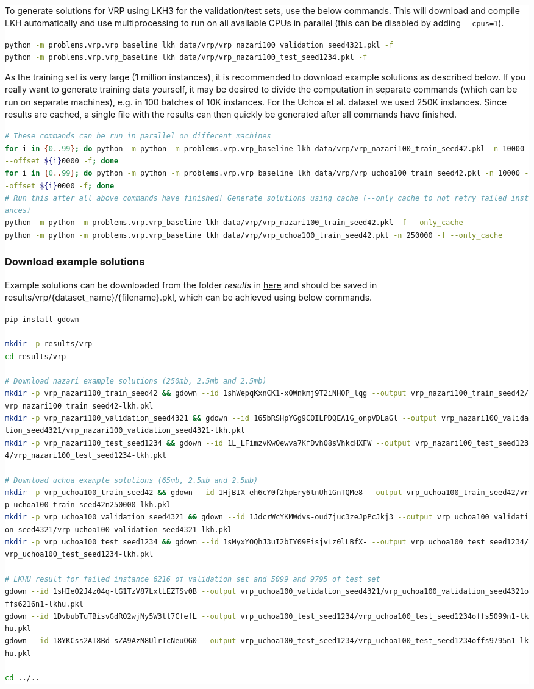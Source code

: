 To generate solutions for VRP using [LKH3](http://akira.ruc.dk/~keld/research/LKH-3/) for the validation/test sets, use the below commands. This will download and compile LKH automatically and use multiprocessing to run on all available CPUs in parallel (this can be disabled by adding `--cpus=1`).
```bash
python -m problems.vrp.vrp_baseline lkh data/vrp/vrp_nazari100_validation_seed4321.pkl -f
python -m problems.vrp.vrp_baseline lkh data/vrp/vrp_nazari100_test_seed1234.pkl -f
```
As the training set is very large (1 million instances), it is recommended to download example solutions as described below. If you really want to generate training data yourself, it may be desired to divide the computation in separate commands (which can be run on separate machines), e.g. in 100 batches of 10K instances. For the Uchoa et al. dataset we used 250K instances. Since results are cached, a single file with the results can then quickly be generated after all commands have finished.
```bash
# These commands can be run in parallel on different machines
for i in {0..99}; do python -m python -m problems.vrp.vrp_baseline lkh data/vrp/vrp_nazari100_train_seed42.pkl -n 10000 --offset ${i}0000 -f; done
for i in {0..99}; do python -m python -m problems.vrp.vrp_baseline lkh data/vrp/vrp_uchoa100_train_seed42.pkl -n 10000 --offset ${i}0000 -f; done
# Run this after all above commands have finished! Generate solutions using cache (--only_cache to not retry failed instances)
python -m python -m problems.vrp.vrp_baseline lkh data/vrp/vrp_nazari100_train_seed42.pkl -f --only_cache
python -m python -m problems.vrp.vrp_baseline lkh data/vrp/vrp_uchoa100_train_seed42.pkl -n 250000 -f --only_cache
```


### Download example solutions
Example solutions can be downloaded from the folder *results* in [here](https://drive.google.com/drive/folders/18Z-FLvLVZmot19nXHViLeZiCZm1Qu27v?usp=sharing) and should be saved in results/vrp/{dataset_name}/{filename}.pkl, which can be achieved using below commands.
```bash
pip install gdown

mkdir -p results/vrp
cd results/vrp

# Download nazari example solutions (250mb, 2.5mb and 2.5mb)
mkdir -p vrp_nazari100_train_seed42 && gdown --id 1shWepqKxnCK1-xOWnkmj9T2iNHOP_lqg --output vrp_nazari100_train_seed42/vrp_nazari100_train_seed42-lkh.pkl
mkdir -p vrp_nazari100_validation_seed4321 && gdown --id 165bRSHpYGg9COILPDQEA1G_onpVDLaGl --output vrp_nazari100_validation_seed4321/vrp_nazari100_validation_seed4321-lkh.pkl
mkdir -p vrp_nazari100_test_seed1234 && gdown --id 1L_LFimzvKwOewva7KfDvh08sVhkcHXFW --output vrp_nazari100_test_seed1234/vrp_nazari100_test_seed1234-lkh.pkl

# Download uchoa example solutions (65mb, 2.5mb and 2.5mb)
mkdir -p vrp_uchoa100_train_seed42 && gdown --id 1HjBIX-eh6cY0f2hpEry6tnUh1GnTQMe8 --output vrp_uchoa100_train_seed42/vrp_uchoa100_train_seed42n250000-lkh.pkl
mkdir -p vrp_uchoa100_validation_seed4321 && gdown --id 1JdcrWcYKMWdvs-oud7juc3zeJpPcJkj3 --output vrp_uchoa100_validation_seed4321/vrp_uchoa100_validation_seed4321-lkh.pkl
mkdir -p vrp_uchoa100_test_seed1234 && gdown --id 1sMyxYOQhJ3uI2bIY09EisjvLz0lLBfX- --output vrp_uchoa100_test_seed1234/vrp_uchoa100_test_seed1234-lkh.pkl

# LKHU result for failed instance 6216 of validation set and 5099 and 9795 of test set
gdown --id 1sHIeO2J4z04q-tG1TzV87LxlLEZTSv0B --output vrp_uchoa100_validation_seed4321/vrp_uchoa100_validation_seed4321offs6216n1-lkhu.pkl
gdown --id 1DvbubTuTBisvGdRO2wjNy5W3tl7CfefL --output vrp_uchoa100_test_seed1234/vrp_uchoa100_test_seed1234offs5099n1-lkhu.pkl
gdown --id 18YKCss2AI8Bd-sZA9AzN8UlrTcNeuOG0 --output vrp_uchoa100_test_seed1234/vrp_uchoa100_test_seed1234offs9795n1-lkhu.pkl

cd ../..
```
